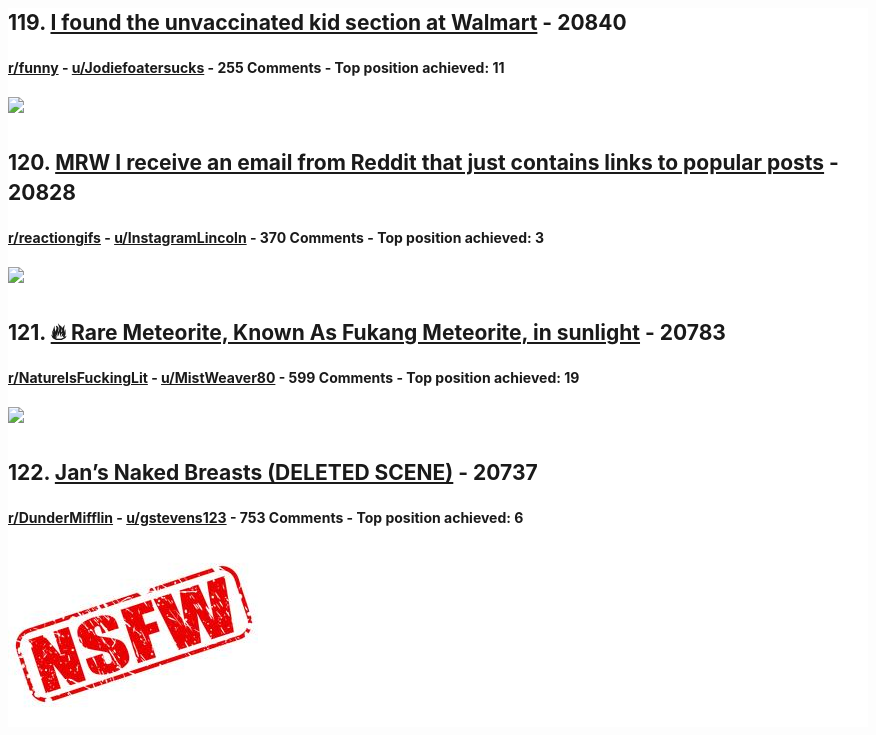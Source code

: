 ## 119. [I found the unvaccinated kid section at Walmart](http://reddit.com/r/funny/comments/dctgks/i_found_the_unvaccinated_kid_section_at_walmart/) - 20840
#### [r/funny](http://reddit.com/r/funny) - [u/Jodiefoatersucks](http://reddit.com/u/Jodiefoatersucks) - 255 Comments - Top position achieved: 11

<a href="https://i.redd.it/xlo74gk1ucq31.jpg"><img src="https://b.thumbs.redditmedia.com/LarbrbyggIo3DgcmEoeIGS8rWlmoxRiCuwK4_-RM5aI.jpg"></img></a>

## 120. [MRW I receive an email from Reddit that just contains links to popular posts](http://reddit.com/r/reactiongifs/comments/dcyr9h/mrw_i_receive_an_email_from_reddit_that_just/) - 20828
#### [r/reactiongifs](http://reddit.com/r/reactiongifs) - [u/InstagramLincoln](http://reddit.com/u/InstagramLincoln) - 370 Comments - Top position achieved: 3

<a href="https://i.redd.it/qdooxnnipeq31.gif"><img src="https://a.thumbs.redditmedia.com/BoCGWEpSHXSvXjtyzxe3dLD9wgS4FulpkPa--Ce26y8.jpg"></img></a>

## 121. [🔥 Rare Meteorite, Known As Fukang Meteorite, in sunlight](http://reddit.com/r/NatureIsFuckingLit/comments/dcv27s/rare_meteorite_known_as_fukang_meteorite_in/) - 20783
#### [r/NatureIsFuckingLit](http://reddit.com/r/NatureIsFuckingLit) - [u/MistWeaver80](http://reddit.com/u/MistWeaver80) - 599 Comments - Top position achieved: 19

<a href="https://i.redd.it/w5urzltledq31.jpg"><img src="https://b.thumbs.redditmedia.com/Ws9lJvtUn-xmOsIK6Htb4JZpcMd0SVcDdU37o8dQAsc.jpg"></img></a>

## 122. [Jan’s Naked Breasts (DELETED SCENE)](http://reddit.com/r/DunderMifflin/comments/dcybuv/jans_naked_breasts_deleted_scene/) - 20737
#### [r/DunderMifflin](http://reddit.com/r/DunderMifflin) - [u/gstevens123](http://reddit.com/u/gstevens123) - 753 Comments - Top position achieved: 6

<a href="https://v.redd.it/f6a0ddgojeq31"><img src="https://github.com/mgerb/top-of-reddit/raw/master/nsfw.jpg"></img></a>
